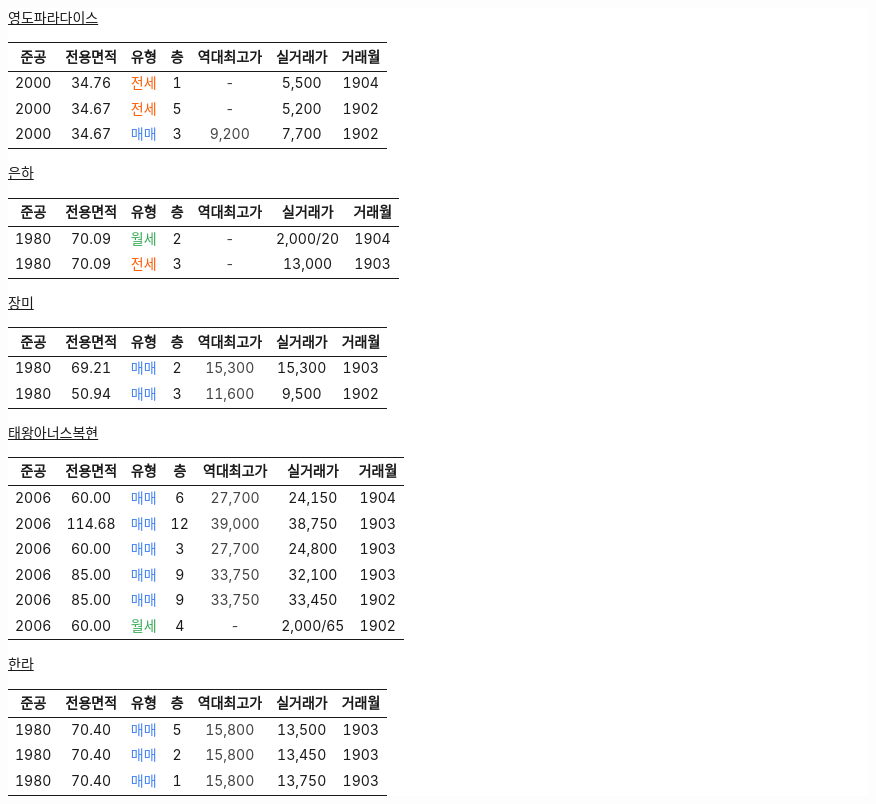 [영도파라다이스](https://search.naver.com/search.naver?query=%EB%8C%80%EA%B5%AC%EA%B4%91%EC%97%AD%EC%8B%9C+%EB%B6%81%EA%B5%AC+%EB%B3%B5%ED%98%84%EB%8F%99+%EC%98%81%EB%8F%84%ED%8C%8C%EB%9D%BC%EB%8B%A4%EC%9D%B4%EC%8A%A4)

|준공|전용면적|유형|층|역대최고가|실거래가|거래월|
|:---:|:---:|:---:|:---:|:---:|:---:|:---:|
|2000|34.76|<span style="color:#ff5a00">전세</span>|1|<span style="color:#444444">-</span>|5,500|1904|
|2000|34.67|<span style="color:#ff5a00">전세</span>|5|<span style="color:#444444">-</span>|5,200|1902|
|2000|34.67|<span style="color:#4285f3">매매</span>|3|<span style="color:#444444">9,200</span>|7,700|1902|

[은하](https://search.naver.com/search.naver?query=%EB%8C%80%EA%B5%AC%EA%B4%91%EC%97%AD%EC%8B%9C+%EB%B6%81%EA%B5%AC+%EB%B3%B5%ED%98%84%EB%8F%99+%EC%9D%80%ED%95%98)

|준공|전용면적|유형|층|역대최고가|실거래가|거래월|
|:---:|:---:|:---:|:---:|:---:|:---:|:---:|
|1980|70.09|<span style="color:#34a853">월세</span>|2|<span style="color:#444444">-</span>|2,000/20|1904|
|1980|70.09|<span style="color:#ff5a00">전세</span>|3|<span style="color:#444444">-</span>|13,000|1903|

[장미](https://search.naver.com/search.naver?query=%EB%8C%80%EA%B5%AC%EA%B4%91%EC%97%AD%EC%8B%9C+%EB%B6%81%EA%B5%AC+%EB%B3%B5%ED%98%84%EB%8F%99+%EC%9E%A5%EB%AF%B8)

|준공|전용면적|유형|층|역대최고가|실거래가|거래월|
|:---:|:---:|:---:|:---:|:---:|:---:|:---:|
|1980|69.21|<span style="color:#4285f3">매매</span>|2|<span style="color:#444444">15,300</span>|15,300|1903|
|1980|50.94|<span style="color:#4285f3">매매</span>|3|<span style="color:#444444">11,600</span>|9,500|1902|

[태왕아너스복현](https://search.naver.com/search.naver?query=%EB%8C%80%EA%B5%AC%EA%B4%91%EC%97%AD%EC%8B%9C+%EB%B6%81%EA%B5%AC+%EB%B3%B5%ED%98%84%EB%8F%99+%ED%83%9C%EC%99%95%EC%95%84%EB%84%88%EC%8A%A4%EB%B3%B5%ED%98%84)

|준공|전용면적|유형|층|역대최고가|실거래가|거래월|
|:---:|:---:|:---:|:---:|:---:|:---:|:---:|
|2006|60.00|<span style="color:#4285f3">매매</span>|6|<span style="color:#444444">27,700</span>|24,150|1904|
|2006|114.68|<span style="color:#4285f3">매매</span>|12|<span style="color:#444444">39,000</span>|38,750|1903|
|2006|60.00|<span style="color:#4285f3">매매</span>|3|<span style="color:#444444">27,700</span>|24,800|1903|
|2006|85.00|<span style="color:#4285f3">매매</span>|9|<span style="color:#444444">33,750</span>|32,100|1903|
|2006|85.00|<span style="color:#4285f3">매매</span>|9|<span style="color:#444444">33,750</span>|33,450|1902|
|2006|60.00|<span style="color:#34a853">월세</span>|4|<span style="color:#444444">-</span>|2,000/65|1902|

[한라](https://search.naver.com/search.naver?query=%EB%8C%80%EA%B5%AC%EA%B4%91%EC%97%AD%EC%8B%9C+%EB%B6%81%EA%B5%AC+%EB%B3%B5%ED%98%84%EB%8F%99+%ED%95%9C%EB%9D%BC)

|준공|전용면적|유형|층|역대최고가|실거래가|거래월|
|:---:|:---:|:---:|:---:|:---:|:---:|:---:|
|1980|70.40|<span style="color:#4285f3">매매</span>|5|<span style="color:#444444">15,800</span>|13,500|1903|
|1980|70.40|<span style="color:#4285f3">매매</span>|2|<span style="color:#444444">15,800</span>|13,450|1903|
|1980|70.40|<span style="color:#4285f3">매매</span>|1|<span style="color:#444444">15,800</span>|13,750|1903|
